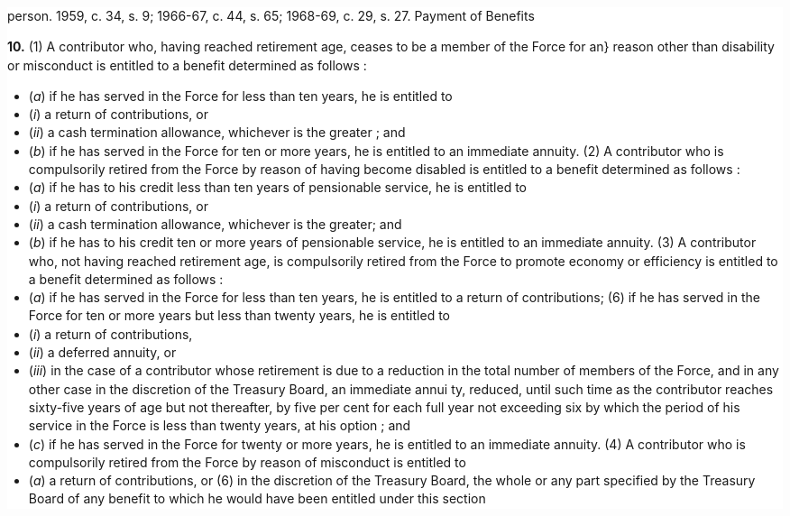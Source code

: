 person. 1959, c. 34, s. 9; 1966-67, c. 44, s. 65;
1968-69, c. 29, s. 27.
Payment of Benefits

**10.** (1) A contributor who, having reached
retirement age, ceases to be a member of the
Force for an} reason other than disability or
misconduct is entitled to a benefit determined
as follows :
  * (_a_) if he has served in the Force for less
than ten years, he is entitled to
  * (_i_) a return of contributions, or
  * (_ii_) a cash termination allowance,
whichever is the greater ; and
  * (_b_) if he has served in the Force for ten or
more years, he is entitled to an immediate
annuity.
(2) A contributor who is compulsorily retired
from the Force by reason of having become
disabled is entitled to a benefit determined
as follows :
  * (_a_) if he has to his credit less than ten years
of pensionable service, he is entitled to
  * (_i_) a return of contributions, or
  * (_ii_) a cash termination allowance,
whichever is the greater; and
  * (_b_) if he has to his credit ten or more years
of pensionable service, he is entitled to an
immediate annuity.
(3) A contributor who, not having reached
retirement age, is compulsorily retired from
the Force to promote economy or efficiency
is entitled to a benefit determined as follows :
  * (_a_) if he has served in the Force for less
than ten years, he is entitled to a return of
contributions;
(6) if he has served in the Force for ten or
more years but less than twenty years, he is
entitled to
  * (_i_) a return of contributions,
  * (_ii_) a deferred annuity, or
  * (_iii_) in the case of a contributor whose
retirement is due to a reduction in the
total number of members of the Force,
and in any other case in the discretion of
the Treasury Board, an immediate annui
ty, reduced, until such time as the
contributor reaches sixty-five years of age
but not thereafter, by five per cent for
each full year not exceeding six by which
the period of his service in the Force is
less than twenty years,
at his option ; and
  * (_c_) if he has served in the Force for twenty
or more years, he is entitled to an immediate
annuity.
(4) A contributor who is compulsorily retired
from the Force by reason of misconduct is
entitled to
  * (_a_) a return of contributions, or
(6) in the discretion of the Treasury Board,
the whole or any part specified by the
Treasury Board of any benefit to which he
would have been entitled under this section